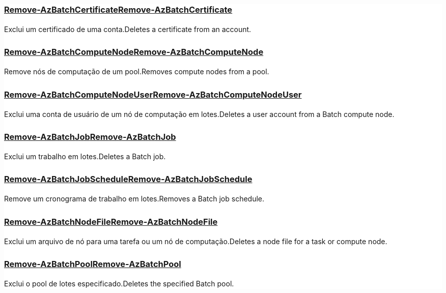 ### [<span data-ttu-id="66344-197">Remove-AzBatchCertificate</span><span class="sxs-lookup"><span data-stu-id="66344-197">Remove-AzBatchCertificate</span></span>](Remove-AzBatchCertificate.md)
<span data-ttu-id="66344-198">Exclui um certificado de uma conta.</span><span class="sxs-lookup"><span data-stu-id="66344-198">Deletes a certificate from an account.</span></span>

### [<span data-ttu-id="66344-199">Remove-AzBatchComputeNode</span><span class="sxs-lookup"><span data-stu-id="66344-199">Remove-AzBatchComputeNode</span></span>](Remove-AzBatchComputeNode.md)
<span data-ttu-id="66344-200">Remove nós de computação de um pool.</span><span class="sxs-lookup"><span data-stu-id="66344-200">Removes compute nodes from a pool.</span></span>

### [<span data-ttu-id="66344-201">Remove-AzBatchComputeNodeUser</span><span class="sxs-lookup"><span data-stu-id="66344-201">Remove-AzBatchComputeNodeUser</span></span>](Remove-AzBatchComputeNodeUser.md)
<span data-ttu-id="66344-202">Exclui uma conta de usuário de um nó de computação em lotes.</span><span class="sxs-lookup"><span data-stu-id="66344-202">Deletes a user account from a Batch compute node.</span></span>

### [<span data-ttu-id="66344-203">Remove-AzBatchJob</span><span class="sxs-lookup"><span data-stu-id="66344-203">Remove-AzBatchJob</span></span>](Remove-AzBatchJob.md)
<span data-ttu-id="66344-204">Exclui um trabalho em lotes.</span><span class="sxs-lookup"><span data-stu-id="66344-204">Deletes a Batch job.</span></span>

### [<span data-ttu-id="66344-205">Remove-AzBatchJobSchedule</span><span class="sxs-lookup"><span data-stu-id="66344-205">Remove-AzBatchJobSchedule</span></span>](Remove-AzBatchJobSchedule.md)
<span data-ttu-id="66344-206">Remove um cronograma de trabalho em lotes.</span><span class="sxs-lookup"><span data-stu-id="66344-206">Removes a Batch job schedule.</span></span>

### [<span data-ttu-id="66344-207">Remove-AzBatchNodeFile</span><span class="sxs-lookup"><span data-stu-id="66344-207">Remove-AzBatchNodeFile</span></span>](Remove-AzBatchNodeFile.md)
<span data-ttu-id="66344-208">Exclui um arquivo de nó para uma tarefa ou um nó de computação.</span><span class="sxs-lookup"><span data-stu-id="66344-208">Deletes a node file for a task or compute node.</span></span>

### [<span data-ttu-id="66344-209">Remove-AzBatchPool</span><span class="sxs-lookup"><span data-stu-id="66344-209">Remove-AzBatchPool</span></span>](Remove-AzBatchPool.md)
<span data-ttu-id="66344-210">Exclui o pool de lotes especificado.</span><span class="sxs-lookup"><span data-stu-id="66344-210">Deletes the specified Batch pool.</span></span>
